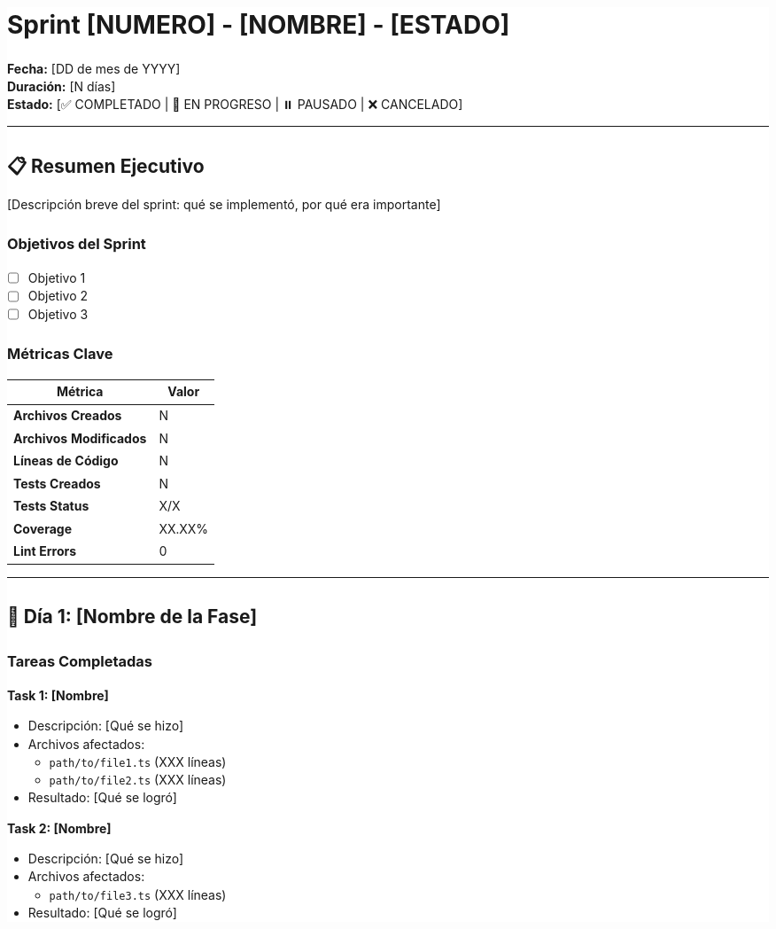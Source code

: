# Sprint [NUMERO] - [NOMBRE] - [ESTADO]

**Fecha:** [DD de mes de YYYY]  
**Duración:** [N días]  
**Estado:** [✅ COMPLETADO | 🔄 EN PROGRESO | ⏸️ PAUSADO | ❌ CANCELADO]

---

## 📋 Resumen Ejecutivo

[Descripción breve del sprint: qué se implementó, por qué era importante]

### Objetivos del Sprint

- [ ] Objetivo 1
- [ ] Objetivo 2
- [ ] Objetivo 3

### Métricas Clave

| Métrica                  | Valor     |
| ------------------------ | --------- |
| **Archivos Creados**     | N         |
| **Archivos Modificados** | N         |
| **Líneas de Código**     | N         |
| **Tests Creados**        | N         |
| **Tests Status**         | X/X       |
| **Coverage**             | XX.XX%    |
| **Lint Errors**          | 0         |

---

## 🎯 Día 1: [Nombre de la Fase]

### Tareas Completadas

**Task 1: [Nombre]**
- Descripción: [Qué se hizo]
- Archivos afectados:
  - `path/to/file1.ts` (XXX líneas)
  - `path/to/file2.ts` (XXX líneas)
- Resultado: [Qué se logró]

**Task 2: [Nombre]**
- Descripción: [Qué se hizo]
- Archivos afectados:
  - `path/to/file3.ts` (XXX líneas)
- Resultado: [Qué se logró]
